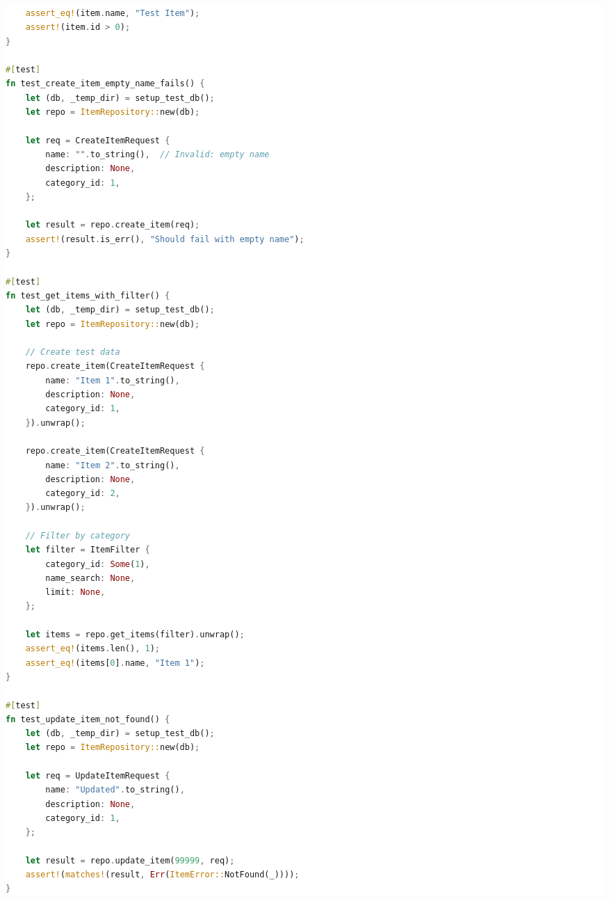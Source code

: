 ```rust
    assert_eq!(item.name, "Test Item");
    assert!(item.id > 0);
}

#[test]
fn test_create_item_empty_name_fails() {
    let (db, _temp_dir) = setup_test_db();
    let repo = ItemRepository::new(db);

    let req = CreateItemRequest {
        name: "".to_string(),  // Invalid: empty name
        description: None,
        category_id: 1,
    };

    let result = repo.create_item(req);
    assert!(result.is_err(), "Should fail with empty name");
}

#[test]
fn test_get_items_with_filter() {
    let (db, _temp_dir) = setup_test_db();
    let repo = ItemRepository::new(db);

    // Create test data
    repo.create_item(CreateItemRequest {
        name: "Item 1".to_string(),
        description: None,
        category_id: 1,
    }).unwrap();

    repo.create_item(CreateItemRequest {
        name: "Item 2".to_string(),
        description: None,
        category_id: 2,
    }).unwrap();

    // Filter by category
    let filter = ItemFilter {
        category_id: Some(1),
        name_search: None,
        limit: None,
    };

    let items = repo.get_items(filter).unwrap();
    assert_eq!(items.len(), 1);
    assert_eq!(items[0].name, "Item 1");
}

#[test]
fn test_update_item_not_found() {
    let (db, _temp_dir) = setup_test_db();
    let repo = ItemRepository::new(db);

    let req = UpdateItemRequest {
        name: "Updated".to_string(),
        description: None,
        category_id: 1,
    };

    let result = repo.update_item(99999, req);
    assert!(matches!(result, Err(ItemError::NotFound(_))));
}
```